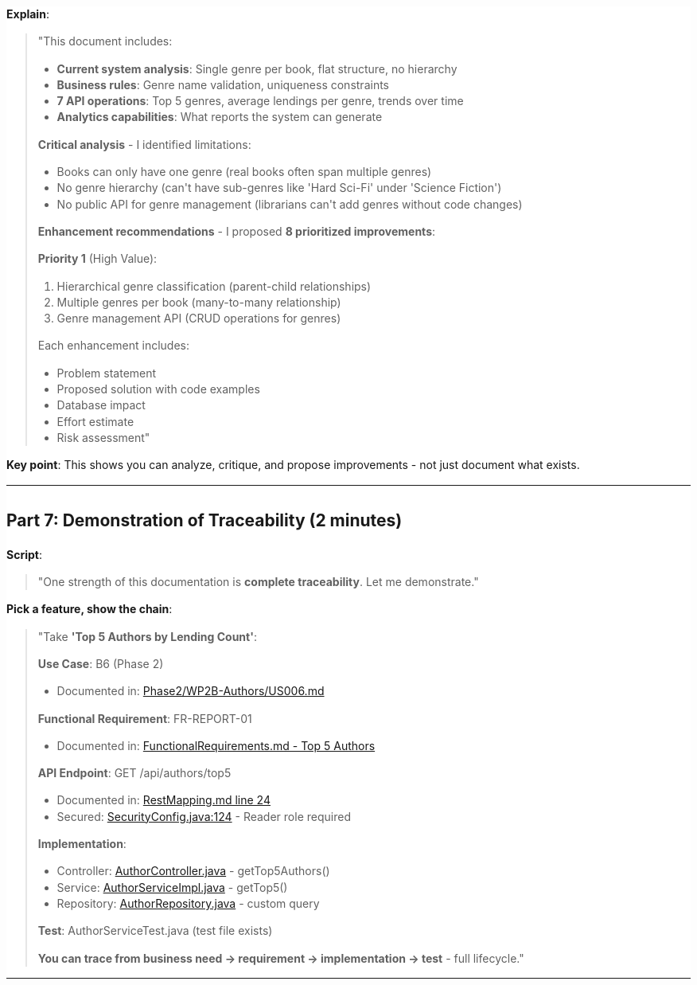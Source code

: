**Explain**:

> "This document includes:
> - **Current system analysis**: Single genre per book, flat structure, no hierarchy
> - **Business rules**: Genre name validation, uniqueness constraints
> - **7 API operations**: Top 5 genres, average lendings per genre, trends over time
> - **Analytics capabilities**: What reports the system can generate
>
> **Critical analysis** - I identified limitations:
> - Books can only have one genre (real books often span multiple genres)
> - No genre hierarchy (can't have sub-genres like 'Hard Sci-Fi' under 'Science Fiction')
> - No public API for genre management (librarians can't add genres without code changes)
>
> **Enhancement recommendations** - I proposed **8 prioritized improvements**:
>
> **Priority 1** (High Value):
> 1. Hierarchical genre classification (parent-child relationships)
> 2. Multiple genres per book (many-to-many relationship)
> 3. Genre management API (CRUD operations for genres)
>
> Each enhancement includes:
> - Problem statement
> - Proposed solution with code examples
> - Database impact
> - Effort estimate
> - Risk assessment"

**Key point**: This shows you can analyze, critique, and propose improvements - not just document what exists.

---

## Part 7: Demonstration of Traceability (2 minutes)

**Script**:

> "One strength of this documentation is **complete traceability**. Let me demonstrate."

**Pick a feature, show the chain**:

> "Take **'Top 5 Authors by Lending Count'**:
>
> **Use Case**: B6 (Phase 2)
> - Documented in: [Phase2/WP2B-Authors/US006.md](../Phase2/WP2B-Authors/)
>
> **Functional Requirement**: FR-REPORT-01
> - Documented in: [FunctionalRequirements.md - Top 5 Authors](FunctionalRequirements.md#fr-report-01-top-5-authors)
>
> **API Endpoint**: GET /api/authors/top5
> - Documented in: [RestMapping.md line 24](../Phase2/RestMapping.md)
> - Secured: [SecurityConfig.java:124](../../src/main/java/pt/psoft/g1/psoftg1/configuration/SecurityConfig.java#L124) - Reader role required
>
> **Implementation**:
> - Controller: [AuthorController.java](../../src/main/java/pt/psoft/g1/psoftg1/authormanagement/api/AuthorController.java) - getTop5Authors()
> - Service: [AuthorServiceImpl.java](../../src/main/java/pt/psoft/g1/psoftg1/authormanagement/services/AuthorServiceImpl.java) - getTop5()
> - Repository: [AuthorRepository.java](../../src/main/java/pt/psoft/g1/psoftg1/authormanagement/repositories/AuthorRepository.java) - custom query
>
> **Test**: AuthorServiceTest.java (test file exists)
>
> **You can trace from business need → requirement → implementation → test** - full lifecycle."

---